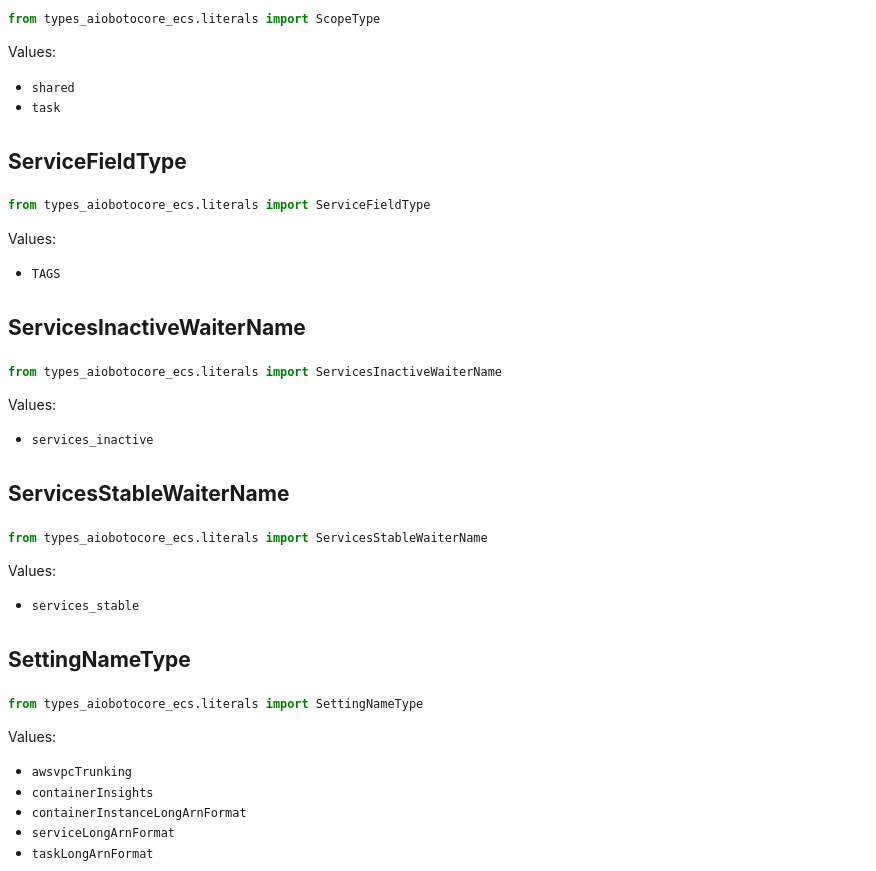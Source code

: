 ```python
from types_aiobotocore_ecs.literals import ScopeType
```

Values:

- `shared`
- `task`

<a id="servicefieldtype"></a>

## ServiceFieldType

```python
from types_aiobotocore_ecs.literals import ServiceFieldType
```

Values:

- `TAGS`

<a id="servicesinactivewaitername"></a>

## ServicesInactiveWaiterName

```python
from types_aiobotocore_ecs.literals import ServicesInactiveWaiterName
```

Values:

- `services_inactive`

<a id="servicesstablewaitername"></a>

## ServicesStableWaiterName

```python
from types_aiobotocore_ecs.literals import ServicesStableWaiterName
```

Values:

- `services_stable`

<a id="settingnametype"></a>

## SettingNameType

```python
from types_aiobotocore_ecs.literals import SettingNameType
```

Values:

- `awsvpcTrunking`
- `containerInsights`
- `containerInstanceLongArnFormat`
- `serviceLongArnFormat`
- `taskLongArnFormat`
